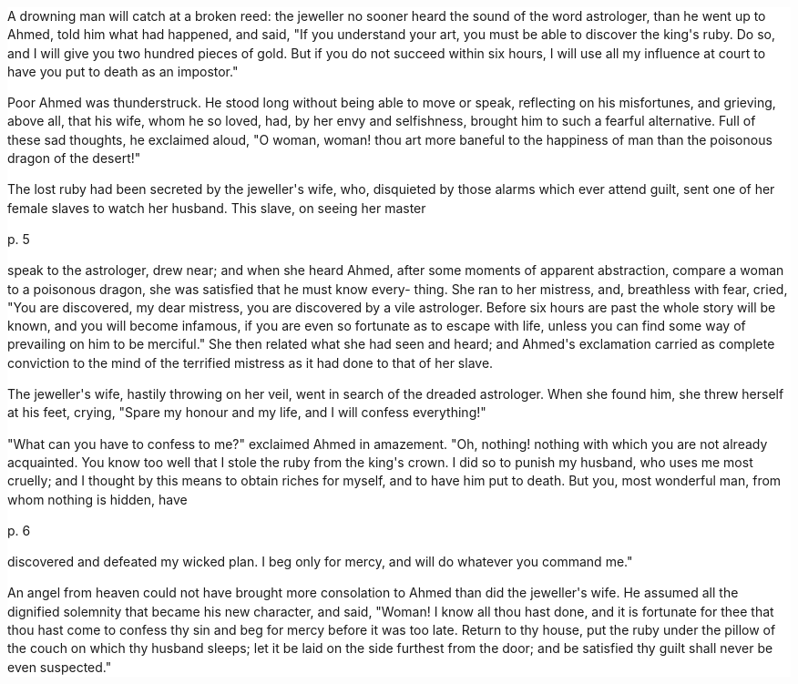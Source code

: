 A drowning man will catch at a broken reed: the jeweller no sooner heard
the sound of the word astrologer, than he went up to Ahmed, told him
what had happened, and said, "If you understand your art, you must be
able to discover the king's ruby. Do so, and I will give you two hundred
pieces of gold. But if you do not succeed within six hours, I will use
all my influence at court to have you put to death as an impostor."

Poor Ahmed was thunderstruck. He stood long without being able to move
or speak, reflecting on his misfortunes, and grieving, above all, that
his wife, whom he so loved, had, by her envy and selfishness, brought
him to such a fearful alternative. Full of these sad thoughts, he
exclaimed aloud, "O woman, woman! thou art more baneful to the happiness
of man than the poisonous dragon of the desert!"

The lost ruby had been secreted by the jeweller's wife, who, disquieted
by those alarms which ever attend guilt, sent one of her female slaves
to watch her husband. This slave, on seeing her master

<span id="page_5">p. 5</span>

speak to the astrologer, drew near; and when she heard Ahmed, after some
moments of apparent abstraction, compare a woman to a poisonous dragon,
she was satisfied that he must know every- thing. She ran to her
mistress, and, breathless with fear, cried, "You are discovered, my dear
mistress, you are discovered by a vile astrologer. Before six hours are
past the whole story will be known, and you will become infamous, if you
are even so fortunate as to escape with life, unless you can find some
way of prevailing on him to be merciful." She then related what she had
seen and heard; and Ahmed's exclamation carried as complete conviction
to the mind of the terrified mistress as it had done to that of her
slave.

The jeweller's wife, hastily throwing on her veil, went in search of the
dreaded astrologer. When she found him, she threw herself at his feet,
crying, "Spare my honour and my life, and I will confess everything!"

"What can you have to confess to me?" exclaimed Ahmed in amazement. "Oh,
nothing! nothing with which you are not already acquainted. You know too
well that I stole the ruby from the king's crown. I did so to punish my
husband, who uses me most cruelly; and I thought by this means to obtain
riches for myself, and to have him put to death. But you, most wonderful
man, from whom nothing is hidden, have

<span id="page_6">p. 6</span>

discovered and defeated my wicked plan. I beg only for mercy, and will
do whatever you command me."

An angel from heaven could not have brought more consolation to Ahmed
than did the jeweller's wife. He assumed all the dignified solemnity
that became his new character, and said, "Woman! I know all thou hast
done, and it is fortunate for thee that thou hast come to confess thy
sin and beg for mercy before it was too late. Return to thy house, put
the ruby under the pillow of the couch on which thy husband sleeps; let
it be laid on the side furthest from the door; and be satisfied thy
guilt shall never be even suspected."
